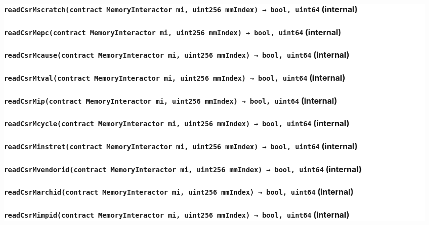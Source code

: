 

### <span id="CSRReads-readCsrMscratch-contract-MemoryInteractor-uint256-"></span> `readCsrMscratch(contract MemoryInteractor mi, uint256 mmIndex) → bool, uint64` (internal)



### <span id="CSRReads-readCsrMepc-contract-MemoryInteractor-uint256-"></span> `readCsrMepc(contract MemoryInteractor mi, uint256 mmIndex) → bool, uint64` (internal)



### <span id="CSRReads-readCsrMcause-contract-MemoryInteractor-uint256-"></span> `readCsrMcause(contract MemoryInteractor mi, uint256 mmIndex) → bool, uint64` (internal)



### <span id="CSRReads-readCsrMtval-contract-MemoryInteractor-uint256-"></span> `readCsrMtval(contract MemoryInteractor mi, uint256 mmIndex) → bool, uint64` (internal)



### <span id="CSRReads-readCsrMip-contract-MemoryInteractor-uint256-"></span> `readCsrMip(contract MemoryInteractor mi, uint256 mmIndex) → bool, uint64` (internal)



### <span id="CSRReads-readCsrMcycle-contract-MemoryInteractor-uint256-"></span> `readCsrMcycle(contract MemoryInteractor mi, uint256 mmIndex) → bool, uint64` (internal)



### <span id="CSRReads-readCsrMinstret-contract-MemoryInteractor-uint256-"></span> `readCsrMinstret(contract MemoryInteractor mi, uint256 mmIndex) → bool, uint64` (internal)



### <span id="CSRReads-readCsrMvendorid-contract-MemoryInteractor-uint256-"></span> `readCsrMvendorid(contract MemoryInteractor mi, uint256 mmIndex) → bool, uint64` (internal)



### <span id="CSRReads-readCsrMarchid-contract-MemoryInteractor-uint256-"></span> `readCsrMarchid(contract MemoryInteractor mi, uint256 mmIndex) → bool, uint64` (internal)



### <span id="CSRReads-readCsrMimpid-contract-MemoryInteractor-uint256-"></span> `readCsrMimpid(contract MemoryInteractor mi, uint256 mmIndex) → bool, uint64` (internal)
